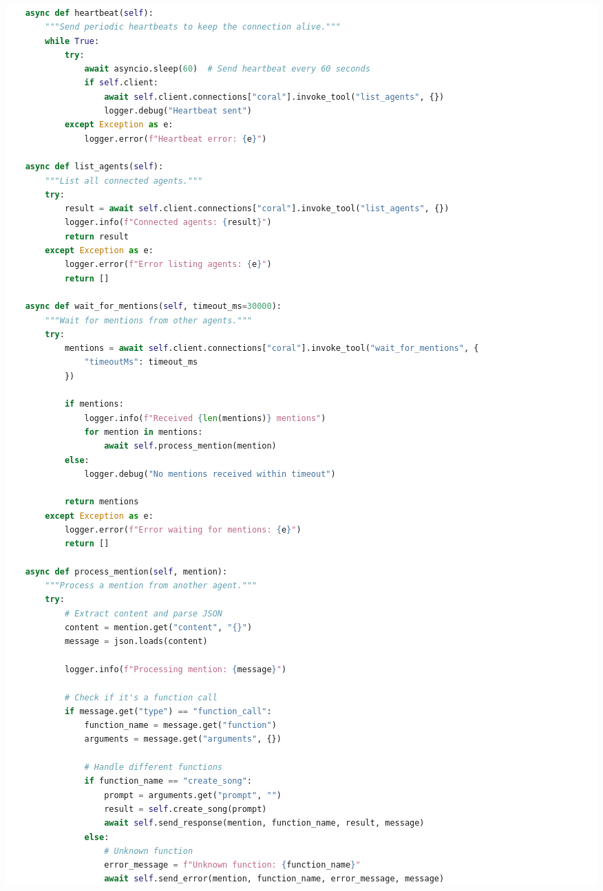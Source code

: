 ```python
    async def heartbeat(self):
        """Send periodic heartbeats to keep the connection alive."""
        while True:
            try:
                await asyncio.sleep(60)  # Send heartbeat every 60 seconds
                if self.client:
                    await self.client.connections["coral"].invoke_tool("list_agents", {})
                    logger.debug("Heartbeat sent")
            except Exception as e:
                logger.error(f"Heartbeat error: {e}")
    
    async def list_agents(self):
        """List all connected agents."""
        try:
            result = await self.client.connections["coral"].invoke_tool("list_agents", {})
            logger.info(f"Connected agents: {result}")
            return result
        except Exception as e:
            logger.error(f"Error listing agents: {e}")
            return []
    
    async def wait_for_mentions(self, timeout_ms=30000):
        """Wait for mentions from other agents."""
        try:
            mentions = await self.client.connections["coral"].invoke_tool("wait_for_mentions", {
                "timeoutMs": timeout_ms
            })
            
            if mentions:
                logger.info(f"Received {len(mentions)} mentions")
                for mention in mentions:
                    await self.process_mention(mention)
            else:
                logger.debug("No mentions received within timeout")
            
            return mentions
        except Exception as e:
            logger.error(f"Error waiting for mentions: {e}")
            return []
    
    async def process_mention(self, mention):
        """Process a mention from another agent."""
        try:
            # Extract content and parse JSON
            content = mention.get("content", "{}")
            message = json.loads(content)
            
            logger.info(f"Processing mention: {message}")
            
            # Check if it's a function call
            if message.get("type") == "function_call":
                function_name = message.get("function")
                arguments = message.get("arguments", {})
                
                # Handle different functions
                if function_name == "create_song":
                    prompt = arguments.get("prompt", "")
                    result = self.create_song(prompt)
                    await self.send_response(mention, function_name, result, message)
                else:
                    # Unknown function
                    error_message = f"Unknown function: {function_name}"
                    await self.send_error(mention, function_name, error_message, message)
```